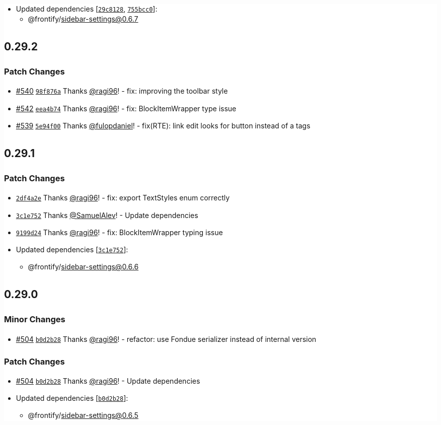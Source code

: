 - Updated dependencies [[`29c8128`](https://github.com/Frontify/brand-sdk/commit/29c8128c113ce2163a22274e5440c8df05025777), [`755bcc0`](https://github.com/Frontify/brand-sdk/commit/755bcc0ec121da805a69ab6c9a48854cb97a71be)]:
    - @frontify/sidebar-settings@0.6.7

## 0.29.2

### Patch Changes

- [#540](https://github.com/Frontify/brand-sdk/pull/540) [`98f876a`](https://github.com/Frontify/brand-sdk/commit/98f876a05cec68c51e9a6986b38bde3cf08597e7) Thanks [@ragi96](https://github.com/ragi96)! - fix: improving the toolbar style

- [#542](https://github.com/Frontify/brand-sdk/pull/542) [`eea4b74`](https://github.com/Frontify/brand-sdk/commit/eea4b746ccd69e2a96251b7d0e909237c20ca0ae) Thanks [@ragi96](https://github.com/ragi96)! - fix: BlockItemWrapper type issue

- [#539](https://github.com/Frontify/brand-sdk/pull/539) [`5e94f00`](https://github.com/Frontify/brand-sdk/commit/5e94f00401dbe7451e2b90c157e89f808bd2fa06) Thanks [@fulopdaniel](https://github.com/fulopdaniel)! - fix(RTE): link edit looks for button instead of a tags

## 0.29.1

### Patch Changes

- [`2df4a2e`](https://github.com/Frontify/brand-sdk/commit/2df4a2ef0830c7d4a72a5b77e86d0645e33ad757) Thanks [@ragi96](https://github.com/ragi96)! - fix: export TextStyles enum correctly

- [`3c1e752`](https://github.com/Frontify/brand-sdk/commit/3c1e7520967c5055c944a0f1afe6b41e046dcdd8) Thanks [@SamuelAlev](https://github.com/SamuelAlev)! - Update dependencies

- [`9199d24`](https://github.com/Frontify/brand-sdk/commit/9199d24dd1221640687d6d157897eedc40ed3d43) Thanks [@ragi96](https://github.com/ragi96)! - fix: BlockItemWrapper typing issue

- Updated dependencies [[`3c1e752`](https://github.com/Frontify/brand-sdk/commit/3c1e7520967c5055c944a0f1afe6b41e046dcdd8)]:
    - @frontify/sidebar-settings@0.6.6

## 0.29.0

### Minor Changes

- [#504](https://github.com/Frontify/brand-sdk/pull/504) [`b0d2b28`](https://github.com/Frontify/brand-sdk/commit/b0d2b28838e917a4fb3332a1f043ee29d8060752) Thanks [@ragi96](https://github.com/ragi96)! - refactor: use Fondue serializer instead of internal version

### Patch Changes

- [#504](https://github.com/Frontify/brand-sdk/pull/504) [`b0d2b28`](https://github.com/Frontify/brand-sdk/commit/b0d2b28838e917a4fb3332a1f043ee29d8060752) Thanks [@ragi96](https://github.com/ragi96)! - Update dependencies

- Updated dependencies [[`b0d2b28`](https://github.com/Frontify/brand-sdk/commit/b0d2b28838e917a4fb3332a1f043ee29d8060752)]:
    - @frontify/sidebar-settings@0.6.5
